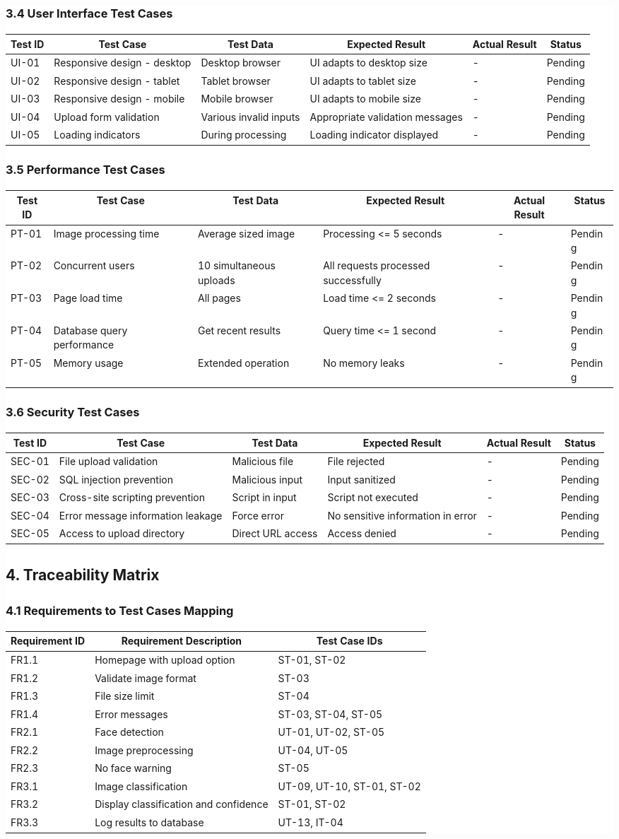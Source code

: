 ### 3.4 User Interface Test Cases

| Test ID | Test Case | Test Data | Expected Result | Actual Result | Status |
|---------|-----------|-----------|----------------|---------------|--------|
| UI-01 | Responsive design - desktop | Desktop browser | UI adapts to desktop size | - | Pending |
| UI-02 | Responsive design - tablet | Tablet browser | UI adapts to tablet size | - | Pending |
| UI-03 | Responsive design - mobile | Mobile browser | UI adapts to mobile size | - | Pending |
| UI-04 | Upload form validation | Various invalid inputs | Appropriate validation messages | - | Pending |
| UI-05 | Loading indicators | During processing | Loading indicator displayed | - | Pending |

### 3.5 Performance Test Cases

| Test ID | Test Case | Test Data | Expected Result | Actual Result | Status |
|---------|-----------|-----------|----------------|---------------|--------|
| PT-01 | Image processing time | Average sized image | Processing <= 5 seconds | - | Pending |
| PT-02 | Concurrent users | 10 simultaneous uploads | All requests processed successfully | - | Pending |
| PT-03 | Page load time | All pages | Load time <= 2 seconds | - | Pending |
| PT-04 | Database query performance | Get recent results | Query time <= 1 second | - | Pending |
| PT-05 | Memory usage | Extended operation | No memory leaks | - | Pending |

### 3.6 Security Test Cases

| Test ID | Test Case | Test Data | Expected Result | Actual Result | Status |
|---------|-----------|-----------|----------------|---------------|--------|
| SEC-01 | File upload validation | Malicious file | File rejected | - | Pending |
| SEC-02 | SQL injection prevention | Malicious input | Input sanitized | - | Pending |
| SEC-03 | Cross-site scripting prevention | Script in input | Script not executed | - | Pending |
| SEC-04 | Error message information leakage | Force error | No sensitive information in error | - | Pending |
| SEC-05 | Access to upload directory | Direct URL access | Access denied | - | Pending |

## 4. Traceability Matrix

### 4.1 Requirements to Test Cases Mapping

| Requirement ID | Requirement Description | Test Case IDs |
|---------------|-------------------------|---------------|
| FR1.1 | Homepage with upload option | ST-01, ST-02 |
| FR1.2 | Validate image format | ST-03 |
| FR1.3 | File size limit | ST-04 |
| FR1.4 | Error messages | ST-03, ST-04, ST-05 |
| FR2.1 | Face detection | UT-01, UT-02, ST-05 |
| FR2.2 | Image preprocessing | UT-04, UT-05 |
| FR2.3 | No face warning | ST-05 |
| FR3.1 | Image classification | UT-09, UT-10, ST-01, ST-02 |
| FR3.2 | Display classification and confidence | ST-01, ST-02 |
| FR3.3 | Log results to database | UT-13, IT-04 |